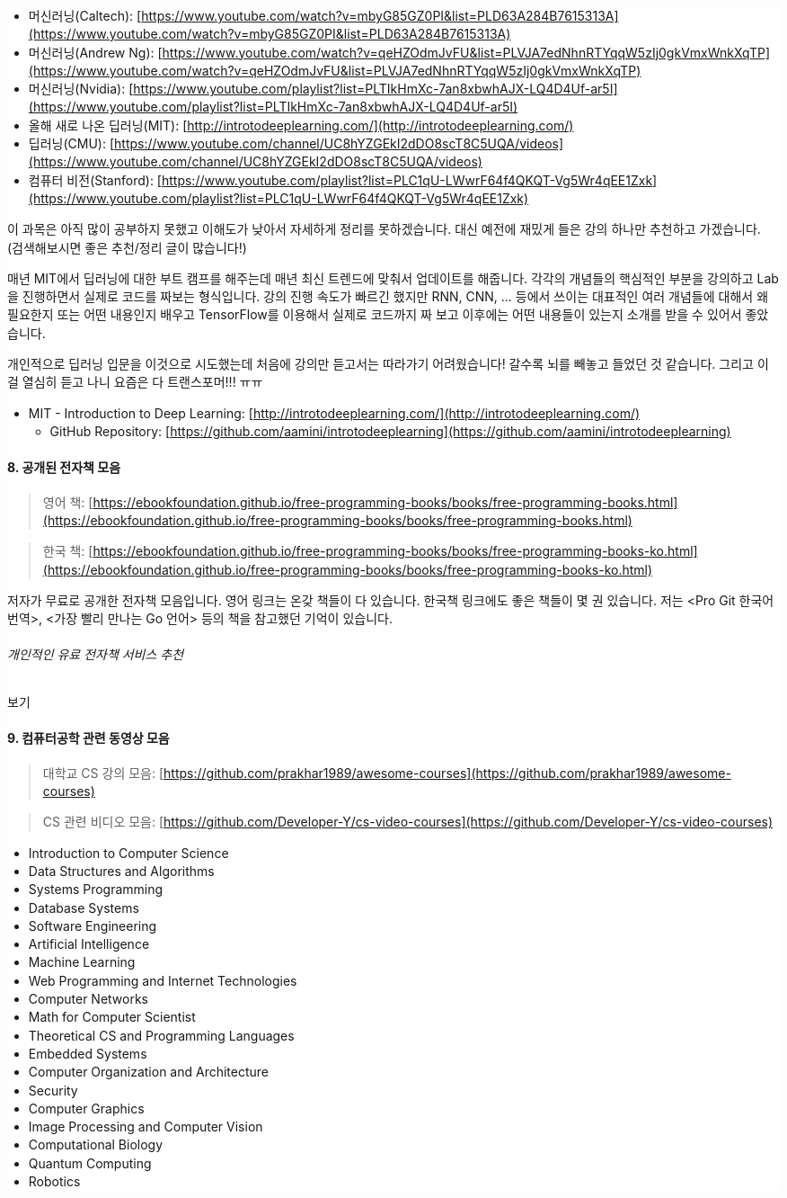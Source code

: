 - 머신러닝(Caltech): [https://www.youtube.com/watch?v=mbyG85GZ0PI&list=PLD63A284B7615313A](https://www.youtube.com/watch?v=mbyG85GZ0PI&list=PLD63A284B7615313A)
- 머신러닝(Andrew Ng): [https://www.youtube.com/watch?v=qeHZOdmJvFU&list=PLVJA7edNhnRTYqqW5zIj0gkVmxWnkXqTP](https://www.youtube.com/watch?v=qeHZOdmJvFU&list=PLVJA7edNhnRTYqqW5zIj0gkVmxWnkXqTP)
- 머신러닝(Nvidia): [https://www.youtube.com/playlist?list=PLTIkHmXc-7an8xbwhAJX-LQ4D4Uf-ar5I](https://www.youtube.com/playlist?list=PLTIkHmXc-7an8xbwhAJX-LQ4D4Uf-ar5I)
- 올해 새로 나온 딥러닝(MIT): [http://introtodeeplearning.com/](http://introtodeeplearning.com/)
- 딥러닝(CMU): [https://www.youtube.com/channel/UC8hYZGEkI2dDO8scT8C5UQA/videos](https://www.youtube.com/channel/UC8hYZGEkI2dDO8scT8C5UQA/videos)
- 컴퓨터 비전(Stanford): [https://www.youtube.com/playlist?list=PLC1qU-LWwrF64f4QKQT-Vg5Wr4qEE1Zxk](https://www.youtube.com/playlist?list=PLC1qU-LWwrF64f4QKQT-Vg5Wr4qEE1Zxk)

이 과목은 아직 많이 공부하지 못했고 이해도가 낮아서 자세하게 정리를 못하겠습니다. 대신 예전에 재밌게 들은 강의 하나만 추천하고 가겠습니다. (검색해보시면 좋은 추천/정리 글이 많습니다!)

매년 MIT에서 딥러닝에 대한 부트 캠프를 해주는데 매년 최신 트렌드에 맞춰서 업데이트를 해줍니다. 각각의 개념들의 핵심적인 부분을 강의하고 Lab을 진행하면서 실제로 코드를 짜보는 형식입니다. 강의 진행 속도가 빠르긴 했지만 RNN, CNN, ... 등에서 쓰이는 대표적인 여러 개념들에 대해서 왜 필요한지 또는 어떤 내용인지 배우고 TensorFlow를 이용해서 실제로 코드까지 짜 보고 이후에는 어떤 내용들이 있는지 소개를 받을 수 있어서 좋았습니다.

개인적으로 딥러닝 입문을 이것으로 시도했는데 처음에 강의만 듣고서는 따라가기 어려웠습니다! 갈수록 뇌를 빼놓고 들었던 것 같습니다. 그리고 이걸 열심히 듣고 나니 요즘은 다 트랜스포머!!! ㅠㅠ

- MIT - Introduction to Deep Learning: [http://introtodeeplearning.com/](http://introtodeeplearning.com/)
    - GitHub Repository: [https://github.com/aamini/introtodeeplearning](https://github.com/aamini/introtodeeplearning)

#### 8. 공개된 전자책 모음

> 영어 책: [https://ebookfoundation.github.io/free-programming-books/books/free-programming-books.html](https://ebookfoundation.github.io/free-programming-books/books/free-programming-books.html)

> 한국 책: [https://ebookfoundation.github.io/free-programming-books/books/free-programming-books-ko.html](https://ebookfoundation.github.io/free-programming-books/books/free-programming-books-ko.html)

저자가 무료로 공개한 전자책 모음입니다. 영어 링크는 온갖 책들이 다 있습니다. 한국책 링크에도 좋은 책들이 몇 권 있습니다. 저는 <Pro Git 한국어 번역>, <가장 빨리 만나는 Go 언어> 등의 책을 참고했던 기억이 있습니다.

###### 개인적인 유료 전자책 서비스 추천

보기

#### 9. 컴퓨터공학 관련 동영상 모음

> 대학교 CS 강의 모음: [https://github.com/prakhar1989/awesome-courses](https://github.com/prakhar1989/awesome-courses)

> CS 관련 비디오 모음: [https://github.com/Developer-Y/cs-video-courses](https://github.com/Developer-Y/cs-video-courses)

- Introduction to Computer Science
- Data Structures and Algorithms
- Systems Programming
- Database Systems
- Software Engineering
- Artificial Intelligence
- Machine Learning
- Web Programming and Internet Technologies
- Computer Networks
- Math for Computer Scientist
- Theoretical CS and Programming Languages
- Embedded Systems
- Computer Organization and Architecture
- Security
- Computer Graphics
- Image Processing and Computer Vision
- Computational Biology
- Quantum Computing
- Robotics